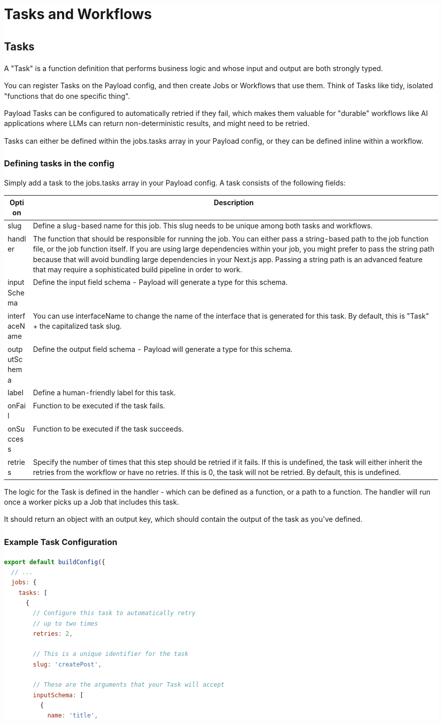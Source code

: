 # Tasks and Workflows

## Tasks

A "Task" is a function definition that performs business logic and whose input and output are both strongly typed.

You can register Tasks on the Payload config, and then create Jobs or Workflows that use them. Think of Tasks like tidy, isolated "functions that do one specific thing".

Payload Tasks can be configured to automatically retried if they fail, which makes them valuable for "durable" workflows like AI applications where LLMs can return non-deterministic results, and might need to be retried.

Tasks can either be defined within the jobs.tasks array in your Payload config, or they can be defined inline within a workflow.

### Defining tasks in the config

Simply add a task to the jobs.tasks array in your Payload config. A task consists of the following fields:

| Option | Description |
|--------|-------------|
| slug | Define a slug-based name for this job. This slug needs to be unique among both tasks and workflows. |
| handler | The function that should be responsible for running the job. You can either pass a string-based path to the job function file, or the job function itself. If you are using large dependencies within your job, you might prefer to pass the string path because that will avoid bundling large dependencies in your Next.js app. Passing a string path is an advanced feature that may require a sophisticated build pipeline in order to work. |
| inputSchema | Define the input field schema - Payload will generate a type for this schema. |
| interfaceName | You can use interfaceName to change the name of the interface that is generated for this task. By default, this is "Task" + the capitalized task slug. |
| outputSchema | Define the output field schema - Payload will generate a type for this schema. |
| label | Define a human-friendly label for this task. |
| onFail | Function to be executed if the task fails. |
| onSuccess | Function to be executed if the task succeeds. |
| retries | Specify the number of times that this step should be retried if it fails. If this is undefined, the task will either inherit the retries from the workflow or have no retries. If this is 0, the task will not be retried. By default, this is undefined. |

The logic for the Task is defined in the handler - which can be defined as a function, or a path to a function. The handler will run once a worker picks up a Job that includes this task.

It should return an object with an output key, which should contain the output of the task as you've defined.

### Example Task Configuration

```javascript
export default buildConfig({
  // ...
  jobs: {
    tasks: [
      {
        // Configure this task to automatically retry
        // up to two times
        retries: 2,

        // This is a unique identifier for the task
        slug: 'createPost',

        // These are the arguments that your Task will accept
        inputSchema: [
          {
            name: 'title',
```